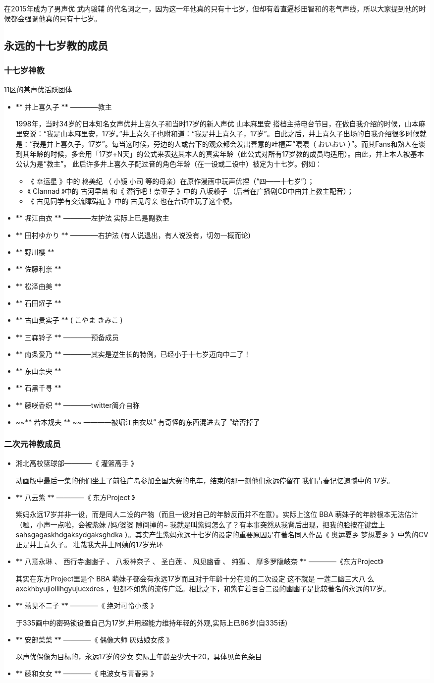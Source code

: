在2015年成为了男声优  武内骏辅
的代名词之一，因为这一年他真的只有十七岁，但却有着直逼杉田智和的老气声线，所以大家提到他的时候都会强调他真的只有十七岁。

##  永远的十七岁教的成员

###  十七岁神教

11区的某声优活跃团体

  * ** 井上喜久子  ** ————教主 

     1998年，当时34岁的日本知名女声优井上喜久子和当时17岁的新人声优  山本麻里安  搭档主持电台节目，在做自我介绍的时候，山本麻里安说：“我是山本麻里安，17岁。”井上喜久子也附和道：“我是井上喜久子，17岁”。自此之后，井上喜久子出场的自我介绍很多时候就是：“我是井上喜久子，17岁”。每当这时候，旁边的人或台下的观众都会发出善意的吐槽声“喂喂（  おいおい  ）”。而其Fans和熟人在谈到其年龄的时候，多会用「17岁+N天」的公式来表达其本人的真实年龄（此公式对所有17岁教的成员均适用）。由此，井上本人被基本公认为是“教主”。 
     此后许多井上喜久子配过音的角色年龄（在一设或二设中）被定为十七岁。例如： 
    * 《  幸运星  》中的  柊美纪  （  小镜  小司  等的母亲）在原作漫画中玩声优捏（“四——十七岁”）； 
    * 《  Clannad  》中的  古河早苗  和《  潜行吧！奈亚子  》中的  八坂赖子  （后者在广播剧CD中由井上教主配音）； 
    * 《  古见同学有交流障碍症  》中的  古见母亲  也在台词中玩了这个梗。 

  * ** 堀江由衣  ** ————左护法  实际上已是副教主 
  * ** 田村ゆかり  ** ————右护法  (有人说退出，有人说没有，切勿一概而论) 
  * ** 野川樱  **
  * ** 佐藤利奈  **
  * ** 松泽由美  **
  * ** 石田燿子  **
  * ** 古山贵实子  ** (  こやま きみこ  ) 
  * ** 三森铃子  ** ————预备成员 
  * ** 南条爱乃  ** ————其实是逆生长的特例，已经小于十七岁迈向中二了！ 
  * ** 东山奈央  **
  * ** 石黑千寻  **
  * ** 藤咲香织  ** ————twitter简介自称 
  * ~~** 若本规夫  ** ~~ ————被堀江由衣以“  有奇怪的东西混进去了  ”给否掉了 

###  二次元神教成员

  * 湘北高校篮球部————《  灌篮高手  》 

     动画版中最后一集的他们坐上了前往广岛参加全国大赛的电车，结束的那一刻他们永远停留在  我们青春记忆遗憾中的  17岁。 
  * ** 八云紫  ** ————《  东方Project  》 

     紫妈永远17岁并非一设，而是同人二设的产物（而且一设对自己的年龄反而并不在意）。实际上这位  BBA  萌妹子的年龄根本无法估计（嘘，小声一点啦，会被紫妹  /妈/婆婆  隙间掉的~  我就是叫紫妈怎么了？有本事突然从我背后出现，把我的脸按在键盘上sahsgagaskhdgaksydgaksghdka  ）。其实产生紫妈永远十七岁的设定的重要原因是在著名同人作品《 ~~奥运夏乡~~ 梦想夏乡  》中紫的CV正是井上喜久子。  壮哉我大井上阿姨的17岁光环 
  * ** 八意永琳  、  西行寺幽幽子  、  八坂神奈子  、  圣白莲  、  风见幽香  、  纯狐  、  摩多罗隐岐奈  ** ————《东方Project》 

     其实在东方Project里是个  BBA  萌妹子都会有永远17岁而且对于年龄十分在意的二次设定  这不就是  一莲二幽三大八  么axckhbyujiollihgyujucxdres  ，但都不如紫的流传广泛。相比之下，和紫有着百合二设的幽幽子是比较著名的永远的17岁。 
  * ** 蕾见不二子  ** ————《  绝对可怜小孩  》 

     于335画中的密码锁设置自己为17岁,并用超能力维持年轻的外观,实际上已86岁(自335话) 
  * ** 安部菜菜  ** ————《  偶像大师 灰姑娘女孩  》 

     以声优偶像为目标的，永远17岁的少女  实际上年龄至少大于20，具体见角色条目 
  * ** 藤和女女  ** ————《  电波女与青春男  》 
